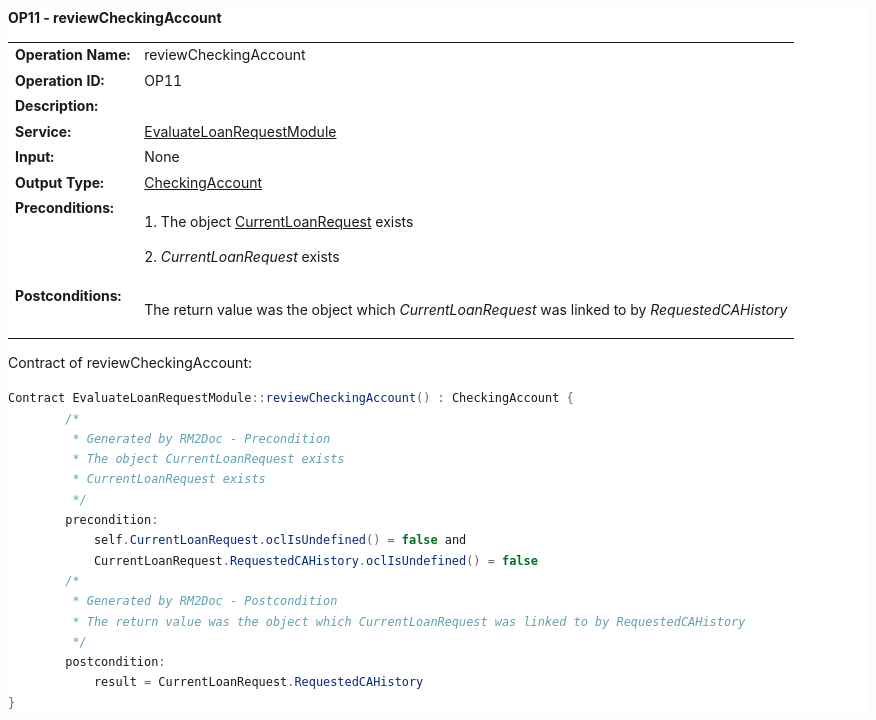 <b>OP11 - reviewCheckingAccount</b>
<table>
	<tr>
		<td><b>Operation Name:</b></td>
		<td><span name ="OPreviewCheckingAccount">reviewCheckingAccount</span></td>
	</tr>
	<tr>
		<td><b>Operation ID:</b></td>
		<td>OP11</td>
	</tr>
	<tr>
		<td><b>Description:</b></td>
		<td> </td>
	</tr>
	<tr>
		<td><b>Service:</b></td>
		<td><a href="#SERVICEEvaluateLoanRequestModule">EvaluateLoanRequestModule</a></td>
	</tr>
	<tr>
		<td><b>Input:</b></td>
<td>None</td>
</tr>
<tr>
	<td><b>Output Type:</b></td>
	<td><a href="#CLASSCheckingAccount">CheckingAccount</a></td>
</tr>
	<tr>
<td><b>Preconditions:</b></td>
		<td><p>1. The object <a href="#EvaluateLoanRequestModuleCurrentLoanRequest">CurrentLoanRequest</a> exists</p><p>2. <i>CurrentLoanRequest</i> exists</p></td>
</tr>
	<tr>
		<td><b>Postconditions:</b></td>
	<td><p>The return value was the object which <i>CurrentLoanRequest</i> was linked to by <i>RequestedCAHistory</i></p></td>
	</tr>
</table>

<p>Contract of reviewCheckingAccount:</p>

```java
Contract EvaluateLoanRequestModule::reviewCheckingAccount() : CheckingAccount {
		/*
		 * Generated by RM2Doc - Precondition
		 * The object CurrentLoanRequest exists
		 * CurrentLoanRequest exists
		 */
		precondition:
			self.CurrentLoanRequest.oclIsUndefined() = false and
			CurrentLoanRequest.RequestedCAHistory.oclIsUndefined() = false
		/*
		 * Generated by RM2Doc - Postcondition
		 * The return value was the object which CurrentLoanRequest was linked to by RequestedCAHistory
		 */
		postcondition:
			result = CurrentLoanRequest.RequestedCAHistory
}
```
